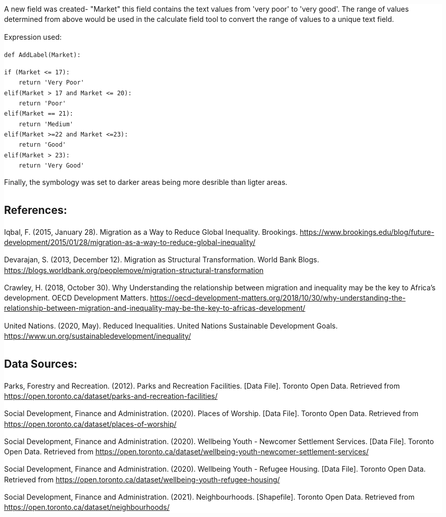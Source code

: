 A new field was created- "Market" this field contains the text values from 'very poor' to 'very good'. 
The range of values determined from above would be used in the calculate field tool to convert the range of values to a unique text field.

Expression used:

`def AddLabel(Market):`

    if (Market <= 17):
        return 'Very Poor'
    elif(Market > 17 and Market <= 20):
        return 'Poor'
    elif(Market == 21):
        return 'Medium'
    elif(Market >=22 and Market <=23):
        return 'Good'
    elif(Market > 23):
        return 'Very Good'
		
Finally, the symbology was set to darker areas being more desrible than ligter areas.

## References:

Iqbal, F. (2015, January 28). Migration as a Way to Reduce Global Inequality. Brookings. https://www.brookings.edu/blog/future-development/2015/01/28/migration-as-a-way-to-reduce-global-inequality/

Devarajan, S. (2013, December 12). Migration as Structural Transformation. World Bank Blogs. https://blogs.worldbank.org/peoplemove/migration-structural-transformation

Crawley, H. (2018, October 30). Why Understanding the relationship between migration and inequality may be the key to Africa’s development. OECD Development Matters. https://oecd-development-matters.org/2018/10/30/why-understanding-the-relationship-between-migration-and-inequality-may-be-the-key-to-africas-development/

United Nations. (2020, May). Reduced Inequalities. United Nations Sustainable Development Goals. https://www.un.org/sustainabledevelopment/inequality/

## Data Sources:

Parks, Forestry and Recreation. (2012). Parks and Recreation Facilities. [Data File]. Toronto Open Data. Retrieved from https://open.toronto.ca/dataset/parks-and-recreation-facilities/

Social Development, Finance and Administration. (2020). Places of Worship. [Data File]. Toronto Open Data. Retrieved from https://open.toronto.ca/dataset/places-of-worship/

Social Development, Finance and Administration. (2020). Wellbeing Youth - Newcomer Settlement Services. [Data File]. Toronto Open Data. Retrieved from https://open.toronto.ca/dataset/wellbeing-youth-newcomer-settlement-services/

Social Development, Finance and Administration. (2020). Wellbeing Youth - Refugee Housing. [Data File]. Toronto Open Data. Retrieved from https://open.toronto.ca/dataset/wellbeing-youth-refugee-housing/

Social Development, Finance and Administration. (2021). Neighbourhoods. [Shapefile]. Toronto Open Data. Retrieved from https://open.toronto.ca/dataset/neighbourhoods/
